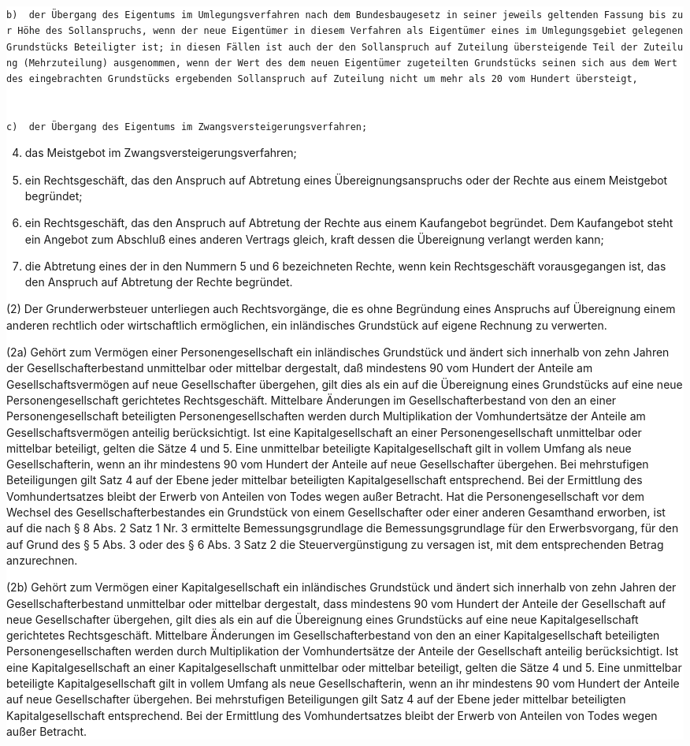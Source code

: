 
    b)  der Übergang des Eigentums im Umlegungsverfahren nach dem Bundesbaugesetz in seiner jeweils geltenden Fassung bis zur Höhe des Sollanspruchs, wenn der neue Eigentümer in diesem Verfahren als Eigentümer eines im Umlegungsgebiet gelegenen Grundstücks Beteiligter ist; in diesen Fällen ist auch der den Sollanspruch auf Zuteilung übersteigende Teil der Zuteilung (Mehrzuteilung) ausgenommen, wenn der Wert des dem neuen Eigentümer zugeteilten Grundstücks seinen sich aus dem Wert des eingebrachten Grundstücks ergebenden Sollanspruch auf Zuteilung nicht um mehr als 20 vom Hundert übersteigt,


    c)  der Übergang des Eigentums im Zwangsversteigerungsverfahren;





4.  das Meistgebot im Zwangsversteigerungsverfahren;


5.  ein Rechtsgeschäft, das den Anspruch auf Abtretung eines Übereignungsanspruchs oder der Rechte aus einem Meistgebot begründet;


6.  ein Rechtsgeschäft, das den Anspruch auf Abtretung der Rechte aus einem Kaufangebot begründet. Dem Kaufangebot steht ein Angebot zum Abschluß eines anderen Vertrags gleich, kraft dessen die Übereignung verlangt werden kann;


7.  die Abtretung eines der in den Nummern 5 und 6 bezeichneten Rechte, wenn kein Rechtsgeschäft vorausgegangen ist, das den Anspruch auf Abtretung der Rechte begründet.




(2) Der Grunderwerbsteuer unterliegen auch Rechtsvorgänge, die es ohne Begründung eines Anspruchs auf Übereignung einem anderen rechtlich oder wirtschaftlich ermöglichen, ein inländisches Grundstück auf eigene Rechnung zu verwerten.

(2a) Gehört zum Vermögen einer Personengesellschaft ein inländisches Grundstück und ändert sich innerhalb von zehn Jahren der Gesellschafterbestand unmittelbar oder mittelbar dergestalt, daß mindestens 90 vom Hundert der Anteile am Gesellschaftsvermögen auf neue Gesellschafter übergehen, gilt dies als ein auf die Übereignung eines Grundstücks auf eine neue Personengesellschaft gerichtetes Rechtsgeschäft. Mittelbare Änderungen im Gesellschafterbestand von den an einer Personengesellschaft beteiligten Personengesellschaften werden durch Multiplikation der Vomhundertsätze der Anteile am Gesellschaftsvermögen anteilig berücksichtigt. Ist eine Kapitalgesellschaft an einer Personengesellschaft unmittelbar oder mittelbar beteiligt, gelten die Sätze 4 und 5. Eine unmittelbar beteiligte Kapitalgesellschaft gilt in vollem Umfang als neue Gesellschafterin, wenn an ihr mindestens 90 vom Hundert der Anteile auf neue Gesellschafter übergehen. Bei mehrstufigen Beteiligungen gilt Satz 4 auf der Ebene jeder mittelbar beteiligten Kapitalgesellschaft entsprechend. Bei der Ermittlung des Vomhundertsatzes bleibt der Erwerb von Anteilen von Todes wegen außer Betracht. Hat die Personengesellschaft vor dem Wechsel des Gesellschafterbestandes ein Grundstück von einem Gesellschafter oder einer anderen Gesamthand erworben, ist auf die nach § 8 Abs. 2 Satz 1 Nr. 3 ermittelte Bemessungsgrundlage die Bemessungsgrundlage für den Erwerbsvorgang, für den auf Grund des § 5 Abs. 3 oder des § 6 Abs. 3 Satz 2 die Steuervergünstigung zu versagen ist, mit dem entsprechenden Betrag anzurechnen.

(2b) Gehört zum Vermögen einer Kapitalgesellschaft ein inländisches Grundstück und ändert sich innerhalb von zehn Jahren der Gesellschafterbestand unmittelbar oder mittelbar dergestalt, dass mindestens 90 vom Hundert der Anteile der Gesellschaft auf neue Gesellschafter übergehen, gilt dies als ein auf die Übereignung eines Grundstücks auf eine neue Kapitalgesellschaft gerichtetes Rechtsgeschäft. Mittelbare Änderungen im Gesellschafterbestand von den an einer Kapitalgesellschaft beteiligten Personengesellschaften werden durch Multiplikation der Vomhundertsätze der Anteile der Gesellschaft anteilig berücksichtigt. Ist eine Kapitalgesellschaft an einer Kapitalgesellschaft unmittelbar oder mittelbar beteiligt, gelten die Sätze 4 und 5. Eine unmittelbar beteiligte Kapitalgesellschaft gilt in vollem Umfang als neue Gesellschafterin, wenn an ihr mindestens 90 vom Hundert der Anteile auf neue Gesellschafter übergehen. Bei mehrstufigen Beteiligungen gilt Satz 4 auf der Ebene jeder mittelbar beteiligten Kapitalgesellschaft entsprechend. Bei der Ermittlung des Vomhundertsatzes bleibt der Erwerb von Anteilen von Todes wegen außer Betracht.
